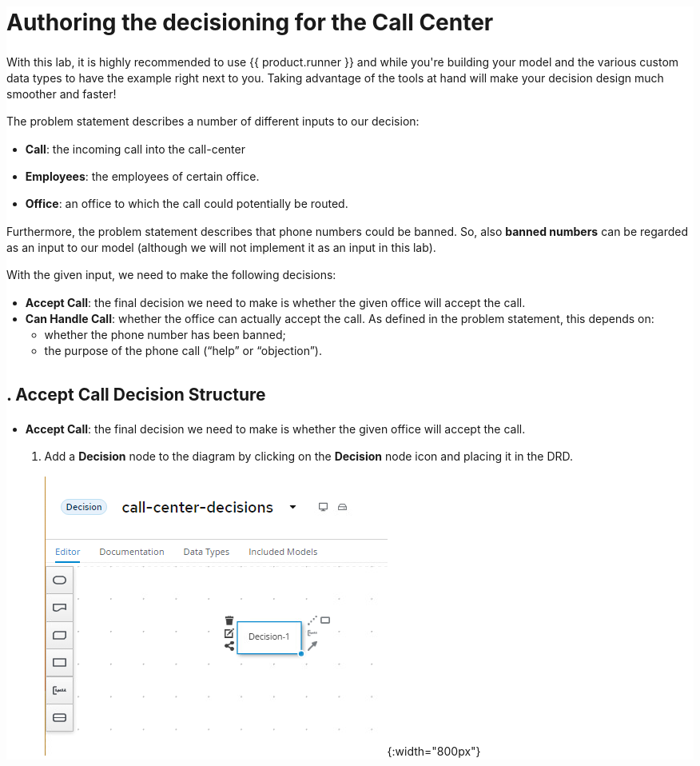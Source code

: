 # Authoring the decisioning for the Call Center

With this lab, it is highly recommended to use {{ product.runner }} and while you're building your model and the various custom data types to have the example right next to you. Taking advantage of the tools at hand will make your decision design much smoother and faster!

The problem statement describes a number of different inputs to our decision:

- **Call**: the incoming call into the call-center

- **Employees**: the employees of certain office.

- **Office**: an office to which the call could potentially be routed.

Furthermore, the problem statement describes that phone numbers could be banned. So, also **banned numbers** can be regarded as an input to our model (although we will not implement it as an input in this lab).

With the given input, we need to make the following decisions:

- **Accept Call**: the final decision we need to make is whether the given office will accept the call.
- **Can Handle Call**: whether the office can actually accept the call. As defined in the problem statement, this depends on:
  - whether the phone number has been banned;
  - the purpose of the phone call (“help” or “objection”).

## . Accept Call Decision Structure

- **Accept Call**: the final decision we need to make is whether the given office will accept the call.

    1. Add a **Decision** node to the diagram by clicking on the **Decision** node icon and placing it in the DRD. 

        ![Input](../99_images/business_automation/dmn/add-drd-decision-node.png){:width="800px"}
